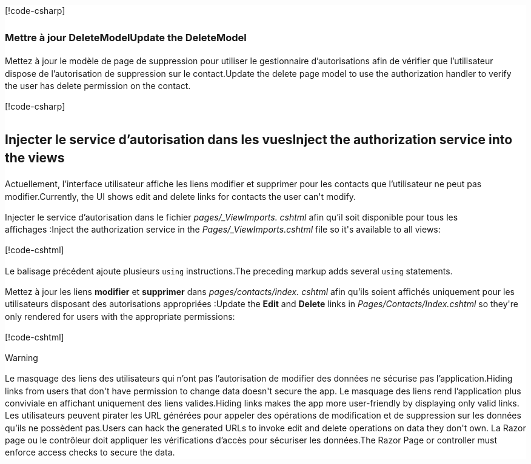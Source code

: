 [!code-csharp[](secure-data/samples/final3/Pages/Contacts/Edit.cshtml.cs?name=snippet)]

### <a name="update-the-deletemodel"></a><span data-ttu-id="f2da1-242">Mettre à jour DeleteModel</span><span class="sxs-lookup"><span data-stu-id="f2da1-242">Update the DeleteModel</span></span>

<span data-ttu-id="f2da1-243">Mettez à jour le modèle de page de suppression pour utiliser le gestionnaire d’autorisations afin de vérifier que l’utilisateur dispose de l’autorisation de suppression sur le contact.</span><span class="sxs-lookup"><span data-stu-id="f2da1-243">Update the delete page model to use the authorization handler to verify the user has delete permission on the contact.</span></span>

[!code-csharp[](secure-data/samples/final3/Pages/Contacts/Delete.cshtml.cs?name=snippet)]

## <a name="inject-the-authorization-service-into-the-views"></a><span data-ttu-id="f2da1-244">Injecter le service d’autorisation dans les vues</span><span class="sxs-lookup"><span data-stu-id="f2da1-244">Inject the authorization service into the views</span></span>

<span data-ttu-id="f2da1-245">Actuellement, l’interface utilisateur affiche les liens modifier et supprimer pour les contacts que l’utilisateur ne peut pas modifier.</span><span class="sxs-lookup"><span data-stu-id="f2da1-245">Currently, the UI shows edit and delete links for contacts the user can't modify.</span></span>

<span data-ttu-id="f2da1-246">Injecter le service d’autorisation dans le fichier *pages/_ViewImports. cshtml* afin qu’il soit disponible pour tous les affichages :</span><span class="sxs-lookup"><span data-stu-id="f2da1-246">Inject the authorization service in the *Pages/_ViewImports.cshtml* file so it's available to all views:</span></span>

[!code-cshtml[](secure-data/samples/final3/Pages/_ViewImports.cshtml?highlight=6-99)]

<span data-ttu-id="f2da1-247">Le balisage précédent ajoute plusieurs `using` instructions.</span><span class="sxs-lookup"><span data-stu-id="f2da1-247">The preceding markup adds several `using` statements.</span></span>

<span data-ttu-id="f2da1-248">Mettez à jour les liens **modifier** et **supprimer** dans *pages/contacts/index. cshtml* afin qu’ils soient affichés uniquement pour les utilisateurs disposant des autorisations appropriées :</span><span class="sxs-lookup"><span data-stu-id="f2da1-248">Update the **Edit** and **Delete** links in *Pages/Contacts/Index.cshtml* so they're only rendered for users with the appropriate permissions:</span></span>

[!code-cshtml[](secure-data/samples/final3/Pages/Contacts/Index.cshtml?highlight=34-36,62-999)]

> [!WARNING]
> <span data-ttu-id="f2da1-249">Le masquage des liens des utilisateurs qui n’ont pas l’autorisation de modifier des données ne sécurise pas l’application.</span><span class="sxs-lookup"><span data-stu-id="f2da1-249">Hiding links from users that don't have permission to change data doesn't secure the app.</span></span> <span data-ttu-id="f2da1-250">Le masquage des liens rend l’application plus conviviale en affichant uniquement des liens valides.</span><span class="sxs-lookup"><span data-stu-id="f2da1-250">Hiding links makes the app more user-friendly by displaying only valid links.</span></span> <span data-ttu-id="f2da1-251">Les utilisateurs peuvent pirater les URL générées pour appeler des opérations de modification et de suppression sur les données qu’ils ne possèdent pas.</span><span class="sxs-lookup"><span data-stu-id="f2da1-251">Users can hack the generated URLs to invoke edit and delete operations on data they don't own.</span></span> <span data-ttu-id="f2da1-252">La Razor page ou le contrôleur doit appliquer les vérifications d’accès pour sécuriser les données.</span><span class="sxs-lookup"><span data-stu-id="f2da1-252">The Razor Page or controller must enforce access checks to secure the data.</span></span>
